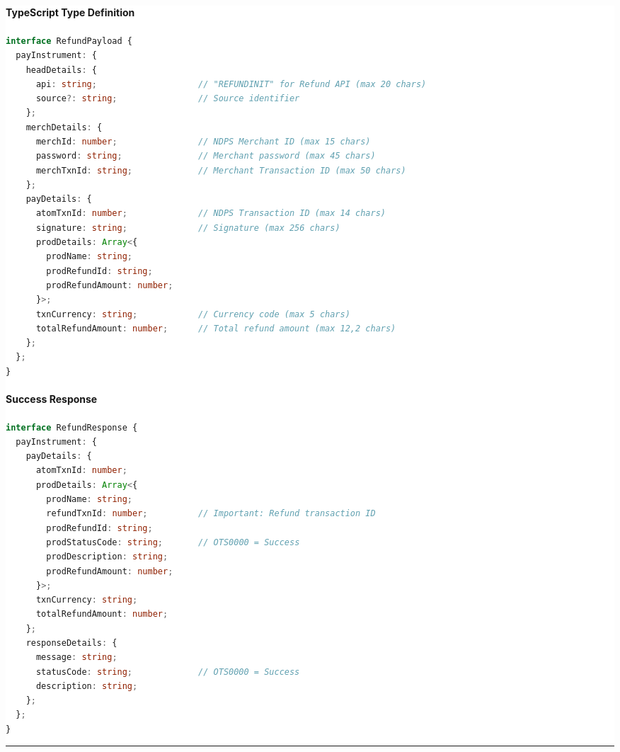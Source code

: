 #### **TypeScript Type Definition**
```typescript
interface RefundPayload {
  payInstrument: {
    headDetails: {
      api: string;                    // "REFUNDINIT" for Refund API (max 20 chars)
      source?: string;                // Source identifier
    };
    merchDetails: {
      merchId: number;                // NDPS Merchant ID (max 15 chars)
      password: string;               // Merchant password (max 45 chars)
      merchTxnId: string;             // Merchant Transaction ID (max 50 chars)
    };
    payDetails: {
      atomTxnId: number;              // NDPS Transaction ID (max 14 chars)
      signature: string;              // Signature (max 256 chars)
      prodDetails: Array<{
        prodName: string;
        prodRefundId: string;
        prodRefundAmount: number;
      }>;
      txnCurrency: string;            // Currency code (max 5 chars)
      totalRefundAmount: number;      // Total refund amount (max 12,2 chars)
    };
  };
}
```

#### **Success Response**
```typescript
interface RefundResponse {
  payInstrument: {
    payDetails: {
      atomTxnId: number;
      prodDetails: Array<{
        prodName: string;
        refundTxnId: number;          // Important: Refund transaction ID
        prodRefundId: string;
        prodStatusCode: string;       // OTS0000 = Success
        prodDescription: string;
        prodRefundAmount: number;
      }>;
      txnCurrency: string;
      totalRefundAmount: number;
    };
    responseDetails: {
      message: string;
      statusCode: string;             // OTS0000 = Success
      description: string;
    };
  };
}
```

---